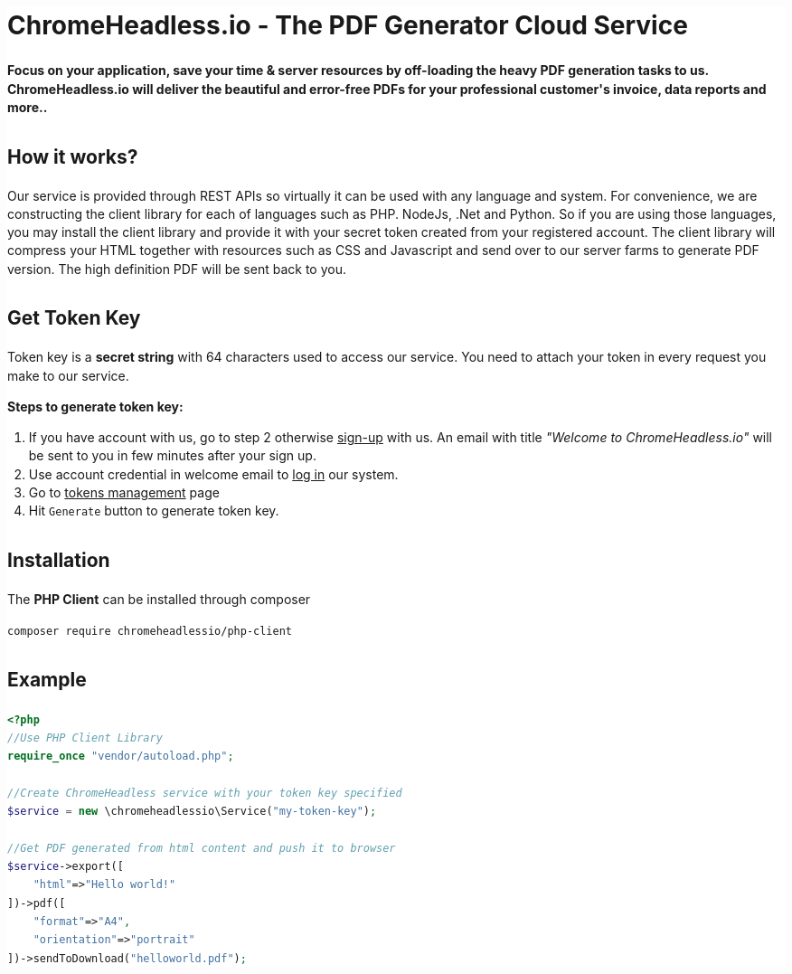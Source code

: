 # ChromeHeadless.io - The PDF Generator Cloud Service

#### Focus on your application, save your time & server resources by off-loading the heavy PDF generation tasks to us. ChromeHeadless.io will deliver the beautiful and error-free PDFs for your professional customer's invoice, data reports and more..

## How it works?

Our service is provided through REST APIs so virtually it can be used with any language and system. For convenience, we are constructing the client library for each of languages such as PHP. NodeJs, .Net and Python. So if you are using those languages, you may install the client library and provide it with your secret token created from your registered account. The client library will compress your HTML together with resources such as CSS and Javascript and send over to our server farms to generate PDF version. The high definition PDF will be sent back to you.

## Get Token Key

Token key is a __secret string__ with 64 characters used to access our service. You need to attach your token in every request you make to our service.

__Steps to generate token key:__

1.  If you have account with us, go to step 2 otherwise [sign-up](https://chromeheadless.io/#signup) with us. An email with title _"Welcome to ChromeHeadless.io"_ will be sent to you in few minutes after your sign up. 
2. Use account credential in welcome email to [log in](https://chromeheadless.io/login) our system.
3. Go to [tokens management](https://chromeheadless.io/account/tokens) page
4. Hit `Generate` button to generate token key.

## Installation

The __PHP Client__ can be installed through composer

```bash
composer require chromeheadlessio/php-client
```

## Example

```php
<?php
//Use PHP Client Library
require_once "vendor/autoload.php";

//Create ChromeHeadless service with your token key specified
$service = new \chromeheadlessio\Service("my-token-key");

//Get PDF generated from html content and push it to browser
$service->export([
    "html"=>"Hello world!"
])->pdf([
    "format"=>"A4",
    "orientation"=>"portrait"
])->sendToDownload("helloworld.pdf");
```
